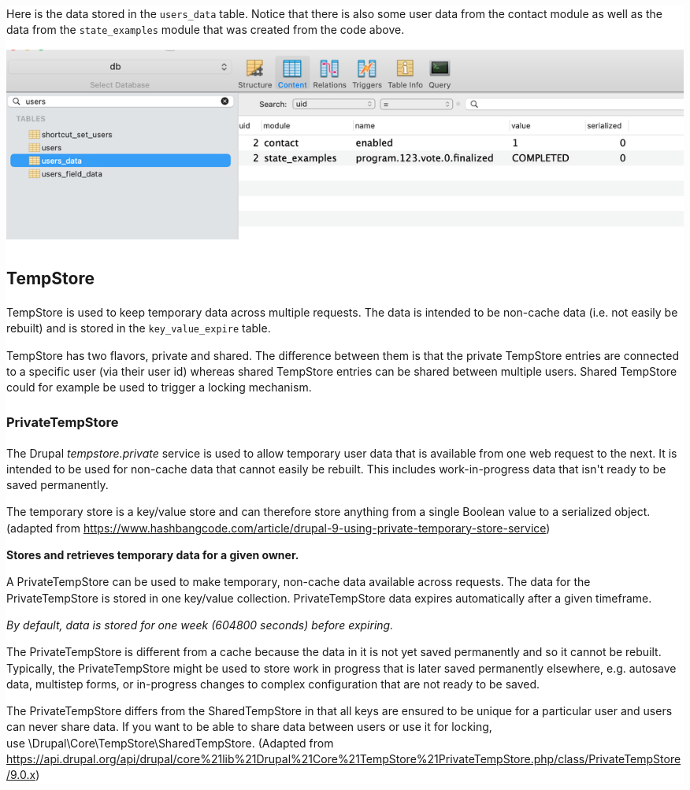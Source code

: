 Here is the data stored in the `users_data` table. Notice that there is also some user data from the contact module as well as the data from the `state_examples` module that was created from the code above.

![Users_data table](resources/users_data_table.png)



## TempStore

TempStore is used to keep temporary data across multiple requests. The data is intended to be non-cache data (i.e. not easily be rebuilt) and is stored in the `key_value_expire` table.

TempStore has two flavors, private and shared. The difference between them is that the private TempStore entries are connected to a specific user (via their user id) whereas shared TempStore entries can be shared between multiple users. Shared TempStore could for example be used to trigger a locking mechanism.

### PrivateTempStore

The Drupal *tempstore.private* service is used to allow temporary user data that is available from one web request to the next. It is intended to be used for non-cache data that cannot easily be rebuilt. This includes work-in-progress data that isn\'t ready to be saved permanently.

The temporary store is a key/value store and can therefore store
anything from a single Boolean value to a serialized object. (adapted from <https://www.hashbangcode.com/article/drupal-9-using-private-temporary-store-service>)

**Stores and retrieves temporary data for a given owner.**

A PrivateTempStore can be used to make temporary, non-cache data
available across requests. The data for the PrivateTempStore is stored in one key/value collection. PrivateTempStore data expires automatically after a given timeframe.

*By default, data is stored for one week (604800 seconds) before
expiring.*

The PrivateTempStore is different from a cache because the data in it is not yet saved permanently and so it cannot be rebuilt. Typically, the PrivateTempStore might be used to store work in progress that is later saved permanently elsewhere, e.g. autosave data, multistep forms, or in-progress changes to complex configuration that are not ready to be saved.

The PrivateTempStore differs from the SharedTempStore in that all keys are ensured to be unique for a particular user and users can never share data. If you want to be able to share data between users or use it for locking, use \\Drupal\\Core\\TempStore\\SharedTempStore.
(Adapted from
<https://api.drupal.org/api/drupal/core%21lib%21Drupal%21Core%21TempStore%21PrivateTempStore.php/class/PrivateTempStore/9.0.x>)
